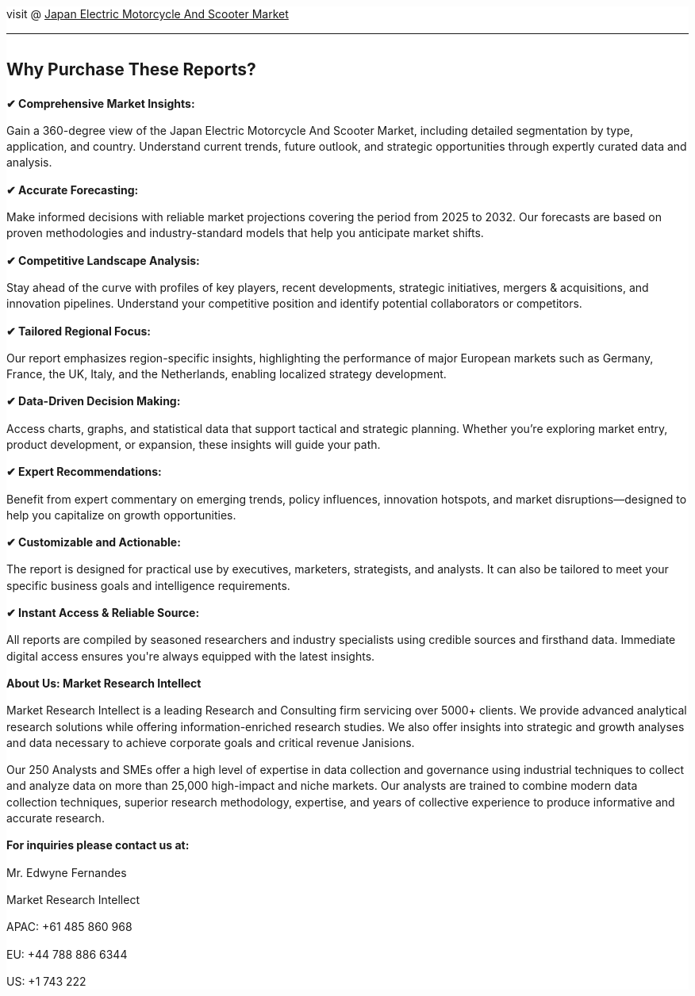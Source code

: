 visit&nbsp;@</strong>&nbsp;</span><span class="font-[700]"><a href="https://www.marketresearchintellect.com/product/global-electric-motorcycle-and-scooter-market-size-and-forecast/?utm_source=Linkedin&utm_medium=805" target="_blank" data-tracking-control-name="article-ssr-frontend-pulse_little-text-block" data-tracking-will-navigate="" data-test-link="">Japan Electric Motorcycle And Scooter Market</a></span></p></blockquote><hr /><h2>Why Purchase These Reports?</h2><p><strong>✔ Comprehensive Market Insights:</strong></p><p>Gain a 360-degree view of the Japan Electric Motorcycle And Scooter Market, including detailed segmentation by type, application, and country. Understand current trends, future outlook, and strategic opportunities through expertly curated data and analysis.</p><p><strong>✔ Accurate Forecasting:</strong></p><p>Make informed decisions with reliable market projections covering the period from 2025 to 2032. Our forecasts are based on proven methodologies and industry-standard models that help you anticipate market shifts.</p><p><strong>✔ Competitive Landscape Analysis:</strong></p><p>Stay ahead of the curve with profiles of key players, recent developments, strategic initiatives, mergers &amp; acquisitions, and innovation pipelines. Understand your competitive position and identify potential collaborators or competitors.</p><p><strong>✔ Tailored Regional Focus:</strong></p><p>Our report emphasizes region-specific insights, highlighting the performance of major European markets such as Germany, France, the UK, Italy, and the Netherlands, enabling localized strategy development.</p><p><strong>✔ Data-Driven Decision Making:</strong></p><p>Access charts, graphs, and statistical data that support tactical and strategic planning. Whether you&rsquo;re exploring market entry, product development, or expansion, these insights will guide your path.</p><p><strong>✔ Expert Recommendations:</strong></p><p>Benefit from expert commentary on emerging trends, policy influences, innovation hotspots, and market disruptions&mdash;designed to help you capitalize on growth opportunities.</p><p><strong>✔ Customizable and Actionable:</strong></p><p>The report is designed for practical use by executives, marketers, strategists, and analysts. It can also be tailored to meet your specific business goals and intelligence requirements.</p><p><strong>✔ Instant Access &amp; Reliable Source:</strong></p><p>All reports are compiled by seasoned researchers and industry specialists using credible sources and firsthand data. Immediate digital access ensures you're always equipped with the latest insights.</p><p><strong><span class="font-[700]">About Us: Market Research Intellect</span></strong></p><p><span class="">Market Research Intellect is a leading Research and Consulting firm servicing over 5000+ clients. We provide advanced analytical research solutions while offering information-enriched research studies.&nbsp;</span>We also offer insights into strategic and growth analyses and data necessary to achieve corporate goals and critical revenue Janisions.</p><p><span class="">Our 250 Analysts and SMEs offer a high level of expertise in data collection and governance using industrial techniques to collect and analyze data on more than 25,000 high-impact and niche markets. Our analysts are trained to combine modern data collection techniques, superior research methodology, expertise, and years of collective experience to produce informative and accurate research.</span></p><p><strong>For inquiries please contact us at:</strong></p><p>Mr. Edwyne Fernandes</p><p>Market Research Intellect</p><p>APAC: +61 485 860 968</p><p>EU: +44 788 886 6344</p><p>US: +1 743 222